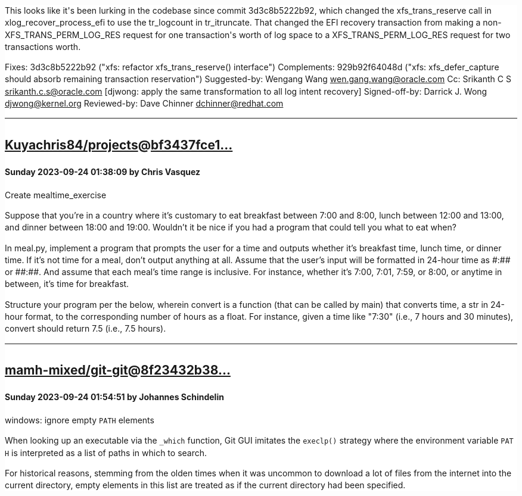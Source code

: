 This looks like it's been lurking in the codebase since commit
3d3c8b5222b92, which changed the xfs_trans_reserve call in
xlog_recover_process_efi to use the tr_logcount in tr_itruncate.
That changed the EFI recovery transaction from making a
non-XFS_TRANS_PERM_LOG_RES request for one transaction's worth of log
space to a XFS_TRANS_PERM_LOG_RES request for two transactions worth.

Fixes: 3d3c8b5222b92 ("xfs: refactor xfs_trans_reserve() interface")
Complements: 929b92f64048d ("xfs: xfs_defer_capture should absorb remaining transaction reservation")
Suggested-by: Wengang Wang <wen.gang.wang@oracle.com>
Cc: Srikanth C S <srikanth.c.s@oracle.com>
[djwong: apply the same transformation to all log intent recovery]
Signed-off-by: Darrick J. Wong <djwong@kernel.org>
Reviewed-by: Dave Chinner <dchinner@redhat.com>

---
## [Kuyachris84/projects](https://github.com/Kuyachris84/projects)@[bf3437fce1...](https://github.com/Kuyachris84/projects/commit/bf3437fce1c2deb639268050d6c8e33905000884)
#### Sunday 2023-09-24 01:38:09 by Chris Vasquez

Create mealtime_exercise

Suppose that you’re in a country where it’s customary to eat breakfast between 7:00 and 8:00, lunch between 12:00 and 13:00, and dinner between 18:00 and 19:00. Wouldn’t it be nice if you had a program that could tell you what to eat when?

In meal.py, implement a program that prompts the user for a time and outputs whether it’s breakfast time, lunch time, or dinner time. If it’s not time for a meal, don’t output anything at all. Assume that the user’s input will be formatted in 24-hour time as #:## or ##:##. And assume that each meal’s time range is inclusive. For instance, whether it’s 7:00, 7:01, 7:59, or 8:00, or anytime in between, it’s time for breakfast.

Structure your program per the below, wherein convert is a function (that can be called by main) that converts time, a str in 24-hour format, to the corresponding number of hours as a float. For instance, given a time like "7:30" (i.e., 7 hours and 30 minutes), convert should return 7.5 (i.e., 7.5 hours).

---
## [mamh-mixed/git-git](https://github.com/mamh-mixed/git-git)@[8f23432b38...](https://github.com/mamh-mixed/git-git/commit/8f23432b38d9b122be8179295a56688391dc8ad6)
#### Sunday 2023-09-24 01:54:51 by Johannes Schindelin

windows: ignore empty `PATH` elements

When looking up an executable via the `_which` function, Git GUI
imitates the `execlp()` strategy where the environment variable `PATH`
is interpreted as a list of paths in which to search.

For historical reasons, stemming from the olden times when it was
uncommon to download a lot of files from the internet into the current
directory, empty elements in this list are treated as if the current
directory had been specified.
